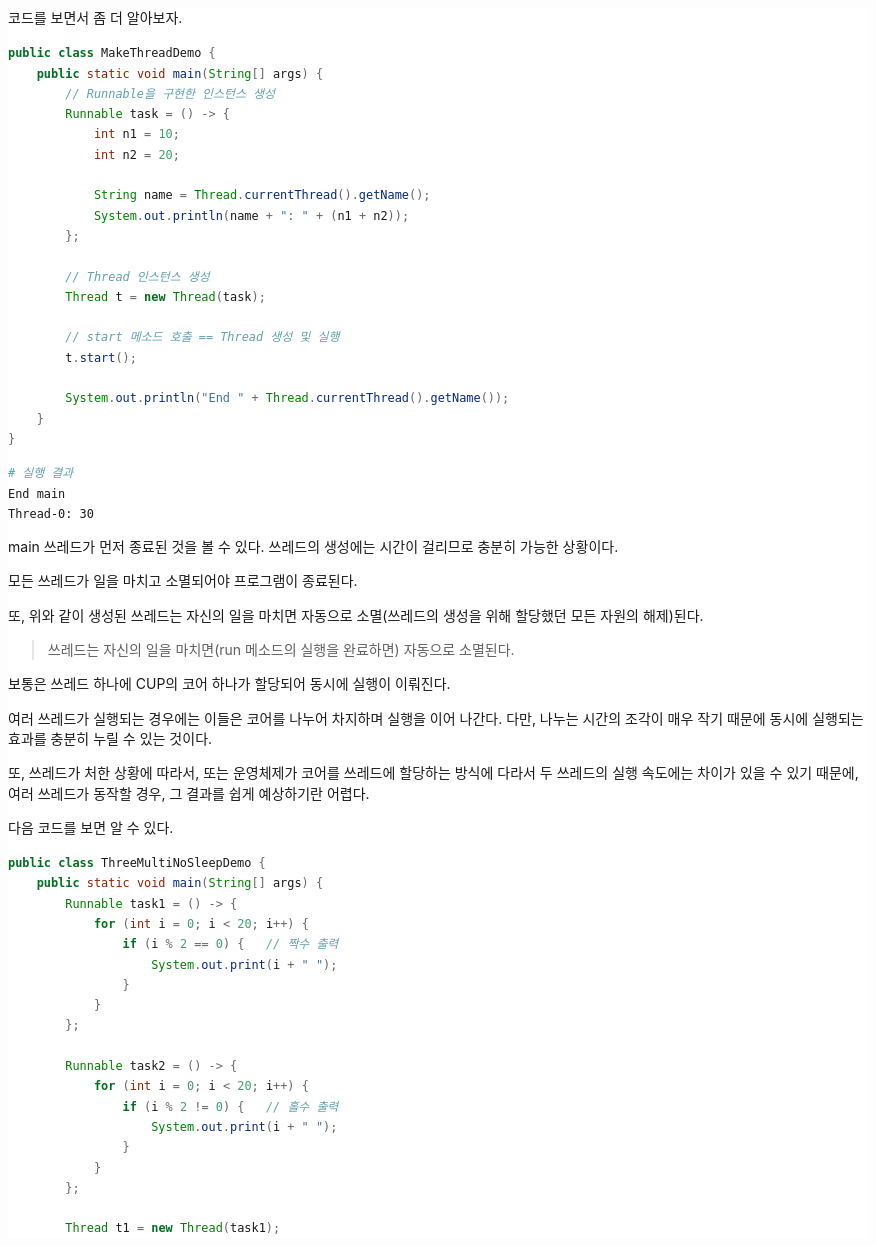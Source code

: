 코드를 보면서 좀 더 알아보자.

```java
public class MakeThreadDemo {
    public static void main(String[] args) {
        // Runnable을 구현한 인스턴스 생성
        Runnable task = () -> {
            int n1 = 10;
            int n2 = 20;

            String name = Thread.currentThread().getName();
            System.out.println(name + ": " + (n1 + n2));
        };

        // Thread 인스턴스 생성
        Thread t = new Thread(task);

        // start 메소드 호출 == Thread 생성 및 실행
        t.start();

        System.out.println("End " + Thread.currentThread().getName());
    }
}
```

```bash
# 실행 결과
End main
Thread-0: 30
```

main 쓰레드가 먼저 종료된 것을 볼 수 있다. 쓰레드의 생성에는 시간이 걸리므로 충분히 가능한 상황이다. 

모든 쓰레드가 일을 마치고 소멸되어야 프로그램이 종료된다.

또, 위와 같이 생성된 쓰레드는 자신의 일을 마치면 자동으로 소멸(쓰레드의 생성을 위해 할당했던 모든 자원의 해제)된다.

> 쓰레드는 자신의 일을 마치면(run 메소드의 실행을 완료하면) 자동으로 소멸된다.

보통은 쓰레드 하나에 CUP의 코어 하나가 할당되어 동시에 실행이 이뤄진다.

여러 쓰레드가 실행되는 경우에는 이들은 코어를 나누어 차지하며 실행을 이어 나간다. 다만, 나누는 시간의 조각이 매우 작기 때문에 동시에 실행되는 효과를 충분히 누릴 수 있는 것이다.

또, 쓰레드가 처한 상황에 따라서, 또는 운영체제가 코어를 쓰레드에 할당하는 방식에 다라서 두 쓰레드의 실행 속도에는 차이가 있을 수 있기 때문에, 여러 쓰레드가 동작할 경우, 그 결과를 쉽게 예상하기란 어렵다.

다음 코드를 보면 알 수 있다.

```java
public class ThreeMultiNoSleepDemo {
    public static void main(String[] args) {
        Runnable task1 = () -> {
            for (int i = 0; i < 20; i++) {
                if (i % 2 == 0) {   // 짝수 출력
                    System.out.print(i + " ");
                }
            }
        };

        Runnable task2 = () -> {
            for (int i = 0; i < 20; i++) {
                if (i % 2 != 0) {   // 홀수 출력
                    System.out.print(i + " ");
                }
            }
        };

        Thread t1 = new Thread(task1);
```